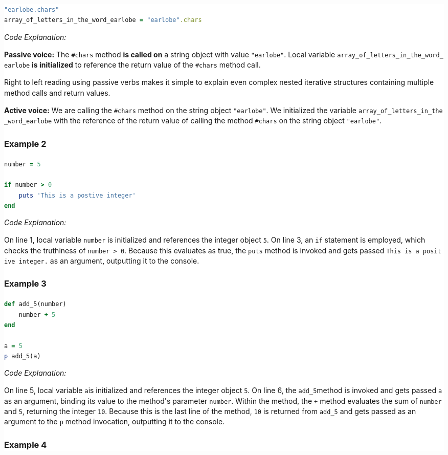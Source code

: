 ```ruby
"earlobe.chars"
array_of_letters_in_the_word_earlobe = "earlobe".chars
```

*Code Explanation:*

**Passive voice:** 
The `#chars` method **is called on** a string object with value `"earlobe"`.
Local variable `array_of_letters_in_the_word_earlobe` **is initialized** to reference the return value of the `#chars` method call.

Right to left reading using passive verbs makes it simple to explain even complex nested iterative structures containing multiple method calls and return values.

**Active voice:** We are calling the `#chars` method on the string object `"earlobe"`. We initialized the variable `array_of_letters_in_the_word_earlobe` with the reference of the return value of calling the method `#chars` on the string object `"earlobe"`.

### Example 2

```ruby
number = 5

if number > 0
	puts 'This is a postive integer'
end
```

*Code Explanation:*

On line 1, local variable `number` is initialized and references the integer object `5`. On line 3, an `if` statement is employed, which checks the truthiness of `number > 0`. Because this evaluates as true, the `puts` method is invoked and gets passed `This is a positive integer.` as an argument, outputting it to the console.

### Example 3

```ruby
def add_5(number)
	number + 5
end

a = 5
p add_5(a)
```

*Code Explanation:*

On line 5, local variable `a`is initialized and references the integer object `5`. On line 6, the `add_5`method is invoked and gets passed `a` as an argument, binding its value to the method's parameter `number`. Within the method, the `+` method evaluates the sum of `number` and `5`, returning the integer `10`. Because this is the last line of the method, `10` is returned from `add_5` and gets passed as an argument to the `p` method invocation, outputting it to the console.

### Example 4
